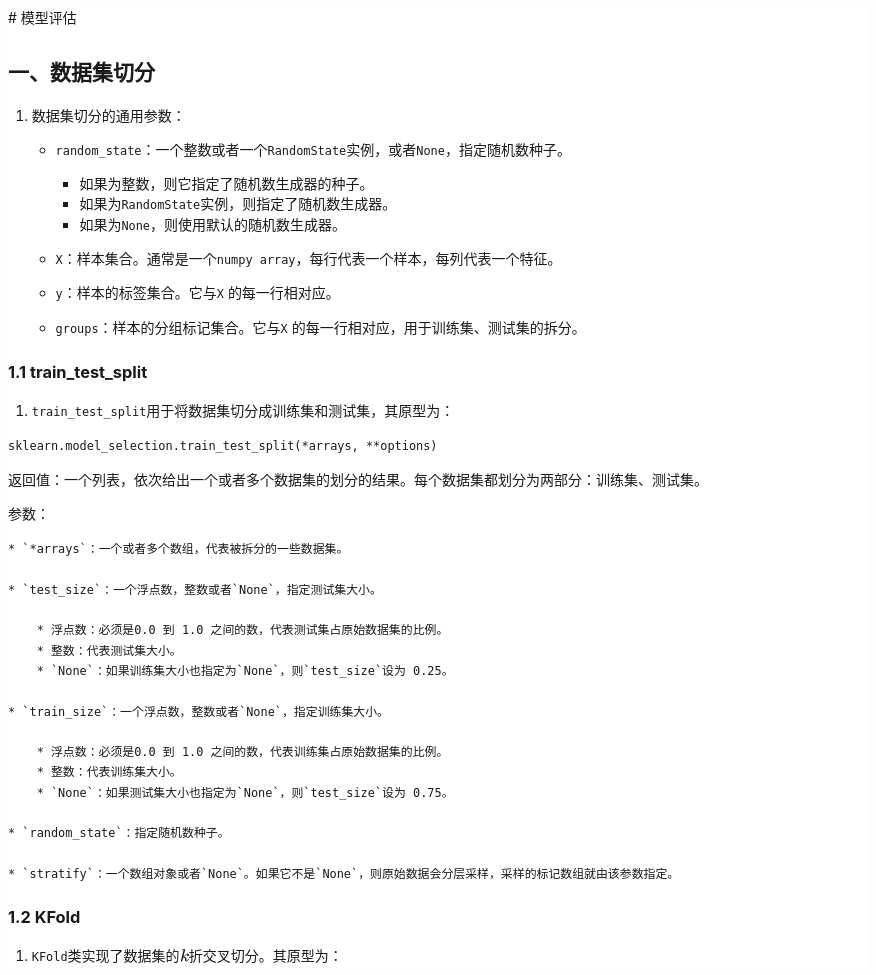 <body class="typora-export">
# 模型评估

## 一、数据集切分

1. 数据集切分的通用参数：

    * `random_state`：一个整数或者一个`RandomState`实例，或者`None`，指定随机数种子。

        * 如果为整数，则它指定了随机数生成器的种子。
        * 如果为`RandomState`实例，则指定了随机数生成器。
        * 如果为`None`，则使用默认的随机数生成器。

    * `X`：样本集合。通常是一个`numpy array`，每行代表一个样本，每列代表一个特征。

    * `y`：样本的标签集合。它与`X` 的每一行相对应。

    * `groups`：样本的分组标记集合。它与`X` 的每一行相对应，用于训练集、测试集的拆分。



### 1.1 train_test_split

1. `train_test_split`用于将数据集切分成训练集和测试集，其原型为：

```
sklearn.model_selection.train_test_split(*arrays, **options)
```

返回值：一个列表，依次给出一个或者多个数据集的划分的结果。每个数据集都划分为两部分：训练集、测试集。

参数：

    * `*arrays`：一个或者多个数组，代表被拆分的一些数据集。

    * `test_size`：一个浮点数，整数或者`None`，指定测试集大小。

        * 浮点数：必须是0.0 到 1.0 之间的数，代表测试集占原始数据集的比例。
        * 整数：代表测试集大小。
        * `None`：如果训练集大小也指定为`None`，则`test_size`设为 0.25。

    * `train_size`：一个浮点数，整数或者`None`，指定训练集大小。

        * 浮点数：必须是0.0 到 1.0 之间的数，代表训练集占原始数据集的比例。
        * 整数：代表训练集大小。
        * `None`：如果测试集大小也指定为`None`，则`test_size`设为 0.75。

    * `random_state`：指定随机数种子。

    * `stratify`：一个数组对象或者`None`。如果它不是`None`，则原始数据会分层采样，采样的标记数组就由该参数指定。



### 1.2 KFold

1. `KFold`类实现了数据集的<span class="MathJax_Preview"></span><span class="MathJax_SVG" id="MathJax-Element-23-Frame" style="font-size: 100%; display: inline-block;" tabindex="-1"><svg focusable="false" height="1.994ex" role="img" style="vertical-align: -0.238ex;" viewbox="0 -755.9 521 858.4" width="1.21ex" xmlns:xlink="http://www.w3.org/1999/xlink"><defs><path d="M121 647Q121 657 125 670T137 683Q138 683 209 688T282 694Q294 694 294 686Q294 679 244 477Q194 279 194 272Q213 282 223 291Q247 309 292 354T362 415Q402 442 438 442Q468 442 485 423T503 369Q503 344 496 327T477 302T456 291T438 288Q418 288 406 299T394 328Q394 353 410 369T442 390L458 393Q446 405 434 405H430Q398 402 367 380T294 316T228 255Q230 254 243 252T267 246T293 238T320 224T342 206T359 180T365 147Q365 130 360 106T354 66Q354 26 381 26Q429 26 459 145Q461 153 479 153H483Q499 153 499 144Q499 139 496 130Q455 -11 378 -11Q333 -11 305 15T277 90Q277 108 280 121T283 145Q283 167 269 183T234 206T200 217T182 220H180Q168 178 159 139T145 81T136 44T129 20T122 7T111 -2Q98 -11 83 -11Q66 -11 57 -1T48 16Q48 26 85 176T158 471L195 616Q196 629 188 632T149 637H144Q134 637 131 637T124 640T121 647Z" id="E23-MJMATHI-6B" stroke-width="0"></path></defs><g fill="currentColor" stroke="currentColor" stroke-width="0" transform="matrix(1 0 0 -1 0 0)"><use x="0" xlink:href="#E23-MJMATHI-6B" xmlns:xlink="http://www.w3.org/1999/xlink" y="0"></use></g></svg></span><script id="MathJax-Element-23" type="math/tex">k</script>折交叉切分。其原型为：
